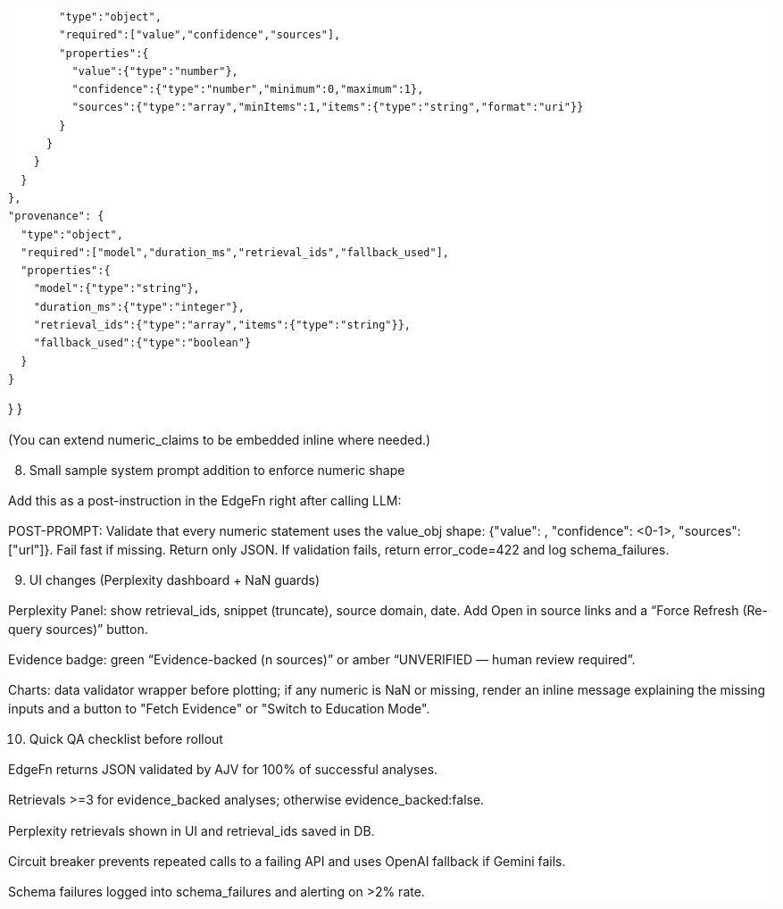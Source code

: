             "type":"object",
            "required":["value","confidence","sources"],
            "properties":{
              "value":{"type":"number"},
              "confidence":{"type":"number","minimum":0,"maximum":1},
              "sources":{"type":"array","minItems":1,"items":{"type":"string","format":"uri"}}
            }
          }
        }
      }
    },
    "provenance": {
      "type":"object",
      "required":["model","duration_ms","retrieval_ids","fallback_used"],
      "properties":{
        "model":{"type":"string"},
        "duration_ms":{"type":"integer"},
        "retrieval_ids":{"type":"array","items":{"type":"string"}},
        "fallback_used":{"type":"boolean"}
      }
    }
  }
}


(You can extend numeric_claims to be embedded inline where needed.)

8) Small sample system prompt addition to enforce numeric shape

Add this as a post-instruction in the EdgeFn right after calling LLM:

POST-PROMPT: Validate that every numeric statement uses the value_obj shape: {"value": <number>, "confidence": <0-1>, "sources":["url"]}. Fail fast if missing. Return only JSON. If validation fails, return error_code=422 and log schema_failures.

9) UI changes (Perplexity dashboard + NaN guards)

Perplexity Panel: show retrieval_ids, snippet (truncate), source domain, date. Add Open in source links and a “Force Refresh (Re-query sources)” button.

Evidence badge: green “Evidence-backed (n sources)” or amber “UNVERIFIED — human review required”.

Charts: data validator wrapper before plotting; if any numeric is NaN or missing, render an inline message explaining the missing inputs and a button to "Fetch Evidence" or "Switch to Education Mode".

10) Quick QA checklist before rollout

 EdgeFn returns JSON validated by AJV for 100% of successful analyses.

 Retrievals >=3 for evidence_backed analyses; otherwise evidence_backed:false.

 Perplexity retrievals shown in UI and retrieval_ids saved in DB.

 Circuit breaker prevents repeated calls to a failing API and uses OpenAI fallback if Gemini fails.

 Schema failures logged into schema_failures and alerting on >2% rate.
